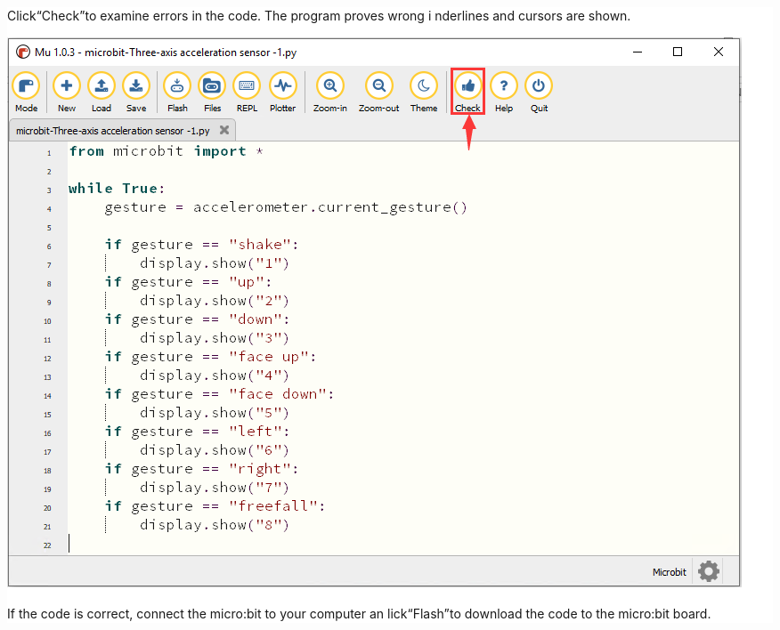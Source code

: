 Click“Check”to examine errors in the code. The program proves wrong i nderlines and cursors are shown.

![](media/d0a621d072f0be197fe69020da3c7f0c.png)

If the code is correct, connect the micro:bit to your computer an lick“Flash”to download the code to the micro:bit board.

